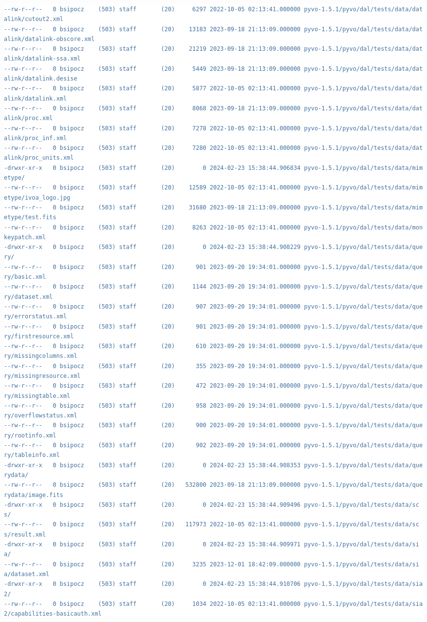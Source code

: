 ```diff
--rw-r--r--   0 bsipocz    (503) staff       (20)     6297 2022-10-05 02:13:41.000000 pyvo-1.5.1/pyvo/dal/tests/data/datalink/cutout2.xml
--rw-r--r--   0 bsipocz    (503) staff       (20)    13183 2023-09-18 21:13:09.000000 pyvo-1.5.1/pyvo/dal/tests/data/datalink/datalink-obscore.xml
--rw-r--r--   0 bsipocz    (503) staff       (20)    21219 2023-09-18 21:13:09.000000 pyvo-1.5.1/pyvo/dal/tests/data/datalink/datalink-ssa.xml
--rw-r--r--   0 bsipocz    (503) staff       (20)     5449 2023-09-18 21:13:09.000000 pyvo-1.5.1/pyvo/dal/tests/data/datalink/datalink.desise
--rw-r--r--   0 bsipocz    (503) staff       (20)     5877 2022-10-05 02:13:41.000000 pyvo-1.5.1/pyvo/dal/tests/data/datalink/datalink.xml
--rw-r--r--   0 bsipocz    (503) staff       (20)     8068 2023-09-18 21:13:09.000000 pyvo-1.5.1/pyvo/dal/tests/data/datalink/proc.xml
--rw-r--r--   0 bsipocz    (503) staff       (20)     7278 2022-10-05 02:13:41.000000 pyvo-1.5.1/pyvo/dal/tests/data/datalink/proc_inf.xml
--rw-r--r--   0 bsipocz    (503) staff       (20)     7280 2022-10-05 02:13:41.000000 pyvo-1.5.1/pyvo/dal/tests/data/datalink/proc_units.xml
-drwxr-xr-x   0 bsipocz    (503) staff       (20)        0 2024-02-23 15:38:44.906834 pyvo-1.5.1/pyvo/dal/tests/data/mimetype/
--rw-r--r--   0 bsipocz    (503) staff       (20)    12589 2022-10-05 02:13:41.000000 pyvo-1.5.1/pyvo/dal/tests/data/mimetype/ivoa_logo.jpg
--rw-r--r--   0 bsipocz    (503) staff       (20)    31680 2023-09-18 21:13:09.000000 pyvo-1.5.1/pyvo/dal/tests/data/mimetype/test.fits
--rw-r--r--   0 bsipocz    (503) staff       (20)     8263 2022-10-05 02:13:41.000000 pyvo-1.5.1/pyvo/dal/tests/data/monkeypatch.xml
-drwxr-xr-x   0 bsipocz    (503) staff       (20)        0 2024-02-23 15:38:44.908229 pyvo-1.5.1/pyvo/dal/tests/data/query/
--rw-r--r--   0 bsipocz    (503) staff       (20)      901 2023-09-20 19:34:01.000000 pyvo-1.5.1/pyvo/dal/tests/data/query/basic.xml
--rw-r--r--   0 bsipocz    (503) staff       (20)     1144 2023-09-20 19:34:01.000000 pyvo-1.5.1/pyvo/dal/tests/data/query/dataset.xml
--rw-r--r--   0 bsipocz    (503) staff       (20)      907 2023-09-20 19:34:01.000000 pyvo-1.5.1/pyvo/dal/tests/data/query/errorstatus.xml
--rw-r--r--   0 bsipocz    (503) staff       (20)      901 2023-09-20 19:34:01.000000 pyvo-1.5.1/pyvo/dal/tests/data/query/firstresource.xml
--rw-r--r--   0 bsipocz    (503) staff       (20)      610 2023-09-20 19:34:01.000000 pyvo-1.5.1/pyvo/dal/tests/data/query/missingcolumns.xml
--rw-r--r--   0 bsipocz    (503) staff       (20)      355 2023-09-20 19:34:01.000000 pyvo-1.5.1/pyvo/dal/tests/data/query/missingresource.xml
--rw-r--r--   0 bsipocz    (503) staff       (20)      472 2023-09-20 19:34:01.000000 pyvo-1.5.1/pyvo/dal/tests/data/query/missingtable.xml
--rw-r--r--   0 bsipocz    (503) staff       (20)      958 2023-09-20 19:34:01.000000 pyvo-1.5.1/pyvo/dal/tests/data/query/overflowstatus.xml
--rw-r--r--   0 bsipocz    (503) staff       (20)      900 2023-09-20 19:34:01.000000 pyvo-1.5.1/pyvo/dal/tests/data/query/rootinfo.xml
--rw-r--r--   0 bsipocz    (503) staff       (20)      902 2023-09-20 19:34:01.000000 pyvo-1.5.1/pyvo/dal/tests/data/query/tableinfo.xml
-drwxr-xr-x   0 bsipocz    (503) staff       (20)        0 2024-02-23 15:38:44.908353 pyvo-1.5.1/pyvo/dal/tests/data/querydata/
--rw-r--r--   0 bsipocz    (503) staff       (20)   532800 2023-09-18 21:13:09.000000 pyvo-1.5.1/pyvo/dal/tests/data/querydata/image.fits
-drwxr-xr-x   0 bsipocz    (503) staff       (20)        0 2024-02-23 15:38:44.909496 pyvo-1.5.1/pyvo/dal/tests/data/scs/
--rw-r--r--   0 bsipocz    (503) staff       (20)   117973 2022-10-05 02:13:41.000000 pyvo-1.5.1/pyvo/dal/tests/data/scs/result.xml
-drwxr-xr-x   0 bsipocz    (503) staff       (20)        0 2024-02-23 15:38:44.909971 pyvo-1.5.1/pyvo/dal/tests/data/sia/
--rw-r--r--   0 bsipocz    (503) staff       (20)     3235 2023-12-01 18:42:09.000000 pyvo-1.5.1/pyvo/dal/tests/data/sia/dataset.xml
-drwxr-xr-x   0 bsipocz    (503) staff       (20)        0 2024-02-23 15:38:44.910706 pyvo-1.5.1/pyvo/dal/tests/data/sia2/
--rw-r--r--   0 bsipocz    (503) staff       (20)     1034 2022-10-05 02:13:41.000000 pyvo-1.5.1/pyvo/dal/tests/data/sia2/capabilities-basicauth.xml
```
